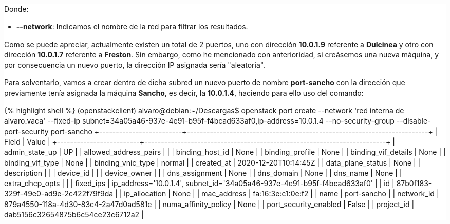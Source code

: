 Donde:

* **--network**: Indicamos el nombre de la red para filtrar los resultados.

Como se puede apreciar, actualmente existen un total de 2 puertos, uno con dirección **10.0.1.9** referente a **Dulcinea** y otro con dirección **10.0.1.7** referente a **Freston**. Sin embargo, como he mencionado con anterioridad, si creásemos una nueva máquina, y por consecuencia un nuevo puerto, la dirección IP asignada sería "aleatoria".

Para solventarlo, vamos a crear dentro de dicha subred un nuevo puerto de nombre **port-sancho** con la dirección que previamente tenía asignada la máquina **Sancho**, es decir, la **10.0.1.4**, haciendo para ello uso del comando:

{% highlight shell %}
(openstackclient) alvaro@debian:~/Descargas$ openstack port create --network 'red interna de alvaro.vaca' --fixed-ip subnet=34a05a46-937e-4e91-b95f-f4bcad633af0,ip-address=10.0.1.4 --no-security-group --disable-port-security port-sancho
+-------------------------+-------------------------------------------------------------------------+
| Field                   | Value                                                                   |
+-------------------------+-------------------------------------------------------------------------+
| admin_state_up          | UP                                                                      |
| allowed_address_pairs   |                                                                         |
| binding_host_id         | None                                                                    |
| binding_profile         | None                                                                    |
| binding_vif_details     | None                                                                    |
| binding_vif_type        | None                                                                    |
| binding_vnic_type       | normal                                                                  |
| created_at              | 2020-12-20T10:14:45Z                                                    |
| data_plane_status       | None                                                                    |
| description             |                                                                         |
| device_id               |                                                                         |
| device_owner            |                                                                         |
| dns_assignment          | None                                                                    |
| dns_domain              | None                                                                    |
| dns_name                | None                                                                    |
| extra_dhcp_opts         |                                                                         |
| fixed_ips               | ip_address='10.0.1.4', subnet_id='34a05a46-937e-4e91-b95f-f4bcad633af0' |
| id                      | 87b0f183-329f-49e0-ad9e-2c422f79f9da                                    |
| ip_allocation           | None                                                                    |
| mac_address             | fa:16:3e:c1:0e:f2                                                       |
| name                    | port-sancho                                                             |
| network_id              | 879a4550-118a-4d30-83c4-2a47d0ad581e                                    |
| numa_affinity_policy    | None                                                                    |
| port_security_enabled   | False                                                                   |
| project_id              | dab5156c32654875b6c54ce23c6712a2                                        |